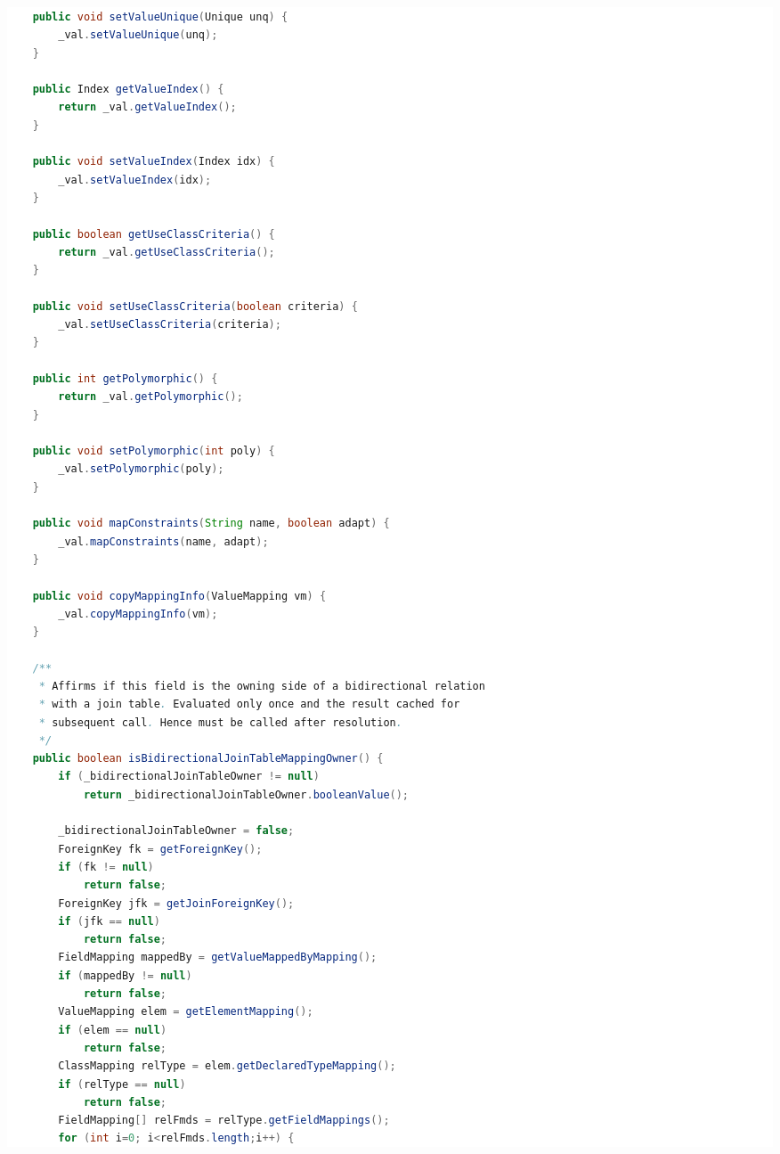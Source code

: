 ```java
    public void setValueUnique(Unique unq) {
        _val.setValueUnique(unq);
    }

    public Index getValueIndex() {
        return _val.getValueIndex();
    }

    public void setValueIndex(Index idx) {
        _val.setValueIndex(idx);
    }

    public boolean getUseClassCriteria() {
        return _val.getUseClassCriteria();
    }

    public void setUseClassCriteria(boolean criteria) {
        _val.setUseClassCriteria(criteria);
    }

    public int getPolymorphic() {
        return _val.getPolymorphic();
    }

    public void setPolymorphic(int poly) {
        _val.setPolymorphic(poly);
    }

    public void mapConstraints(String name, boolean adapt) {
        _val.mapConstraints(name, adapt);
    }

    public void copyMappingInfo(ValueMapping vm) {
        _val.copyMappingInfo(vm);
    }
    
    /**
     * Affirms if this field is the owning side of a bidirectional relation
     * with a join table. Evaluated only once and the result cached for 
     * subsequent call. Hence must be called after resolution.
     */
    public boolean isBidirectionalJoinTableMappingOwner() {
    	if (_bidirectionalJoinTableOwner != null)
    		return _bidirectionalJoinTableOwner.booleanValue();
    	
    	_bidirectionalJoinTableOwner = false;
        ForeignKey fk = getForeignKey();
        if (fk != null) 
        	return false;
        ForeignKey jfk = getJoinForeignKey();
        if (jfk == null) 
        	return false;
        FieldMapping mappedBy = getValueMappedByMapping();
        if (mappedBy != null) 
        	return false;
        ValueMapping elem = getElementMapping();
        if (elem == null) 
        	return false;
        ClassMapping relType = elem.getDeclaredTypeMapping();
        if (relType == null) 
        	return false;
        FieldMapping[] relFmds = relType.getFieldMappings();
        for (int i=0; i<relFmds.length;i++) {
```